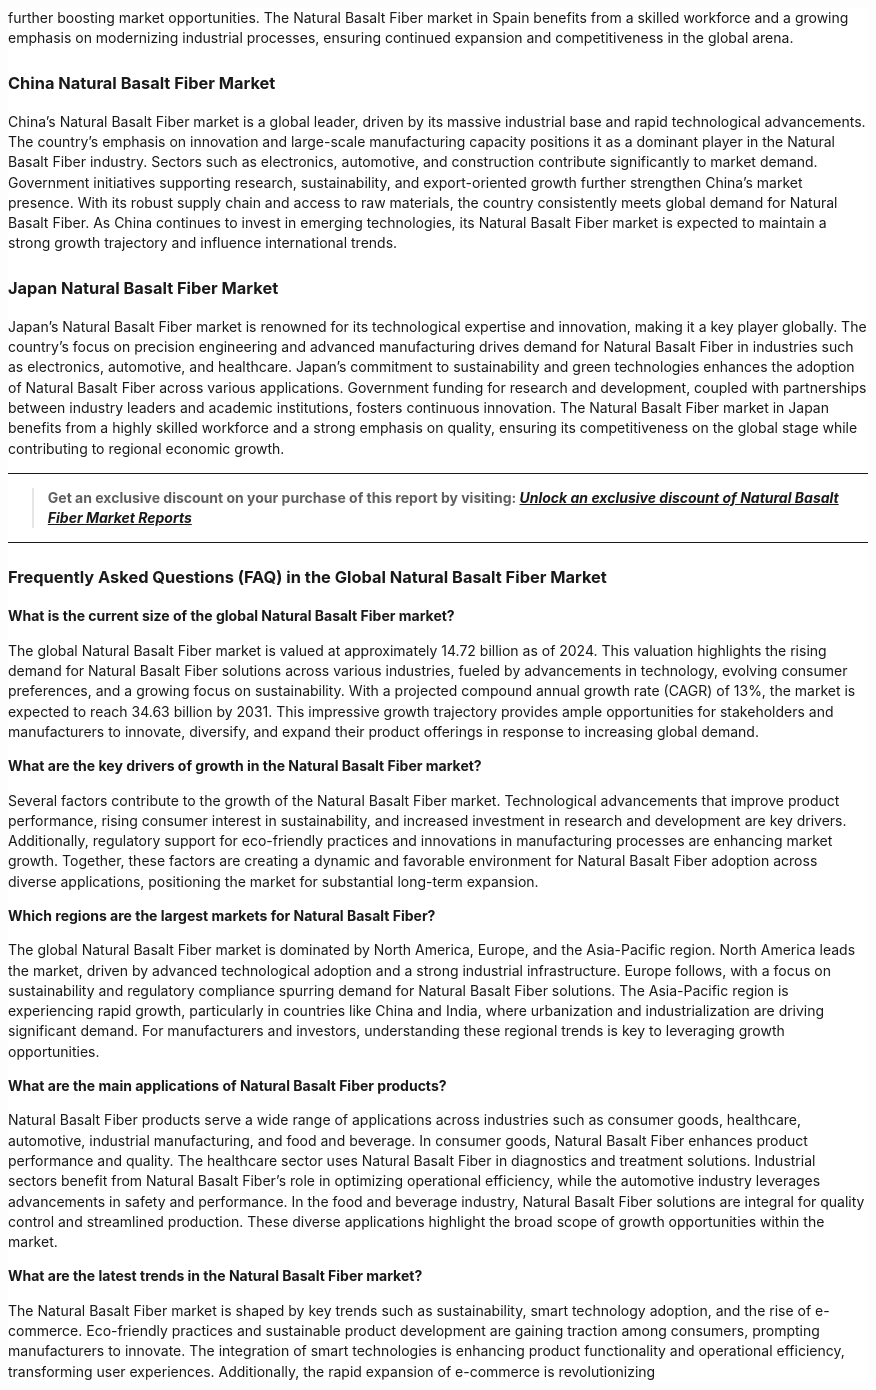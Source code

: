 further boosting market opportunities. The Natural Basalt Fiber market in Spain benefits from a skilled workforce and a growing emphasis on modernizing industrial processes, ensuring continued expansion and competitiveness in the global arena.</p><h3>China Natural Basalt Fiber Market</h3><p>China&rsquo;s Natural Basalt Fiber market is a global leader, driven by its massive industrial base and rapid technological advancements. The country&rsquo;s emphasis on innovation and large-scale manufacturing capacity positions it as a dominant player in the Natural Basalt Fiber industry. Sectors such as electronics, automotive, and construction contribute significantly to market demand. Government initiatives supporting research, sustainability, and export-oriented growth further strengthen China&rsquo;s market presence. With its robust supply chain and access to raw materials, the country consistently meets global demand for Natural Basalt Fiber. As China continues to invest in emerging technologies, its Natural Basalt Fiber market is expected to maintain a strong growth trajectory and influence international trends.</p><h3>Japan Natural Basalt Fiber Market</h3><p>Japan&rsquo;s Natural Basalt Fiber market is renowned for its technological expertise and innovation, making it a key player globally. The country&rsquo;s focus on precision engineering and advanced manufacturing drives demand for Natural Basalt Fiber in industries such as electronics, automotive, and healthcare. Japan&rsquo;s commitment to sustainability and green technologies enhances the adoption of Natural Basalt Fiber across various applications. Government funding for research and development, coupled with partnerships between industry leaders and academic institutions, fosters continuous innovation. The Natural Basalt Fiber market in Japan benefits from a highly skilled workforce and a strong emphasis on quality, ensuring its competitiveness on the global stage while contributing to regional economic growth.</p><hr /><blockquote><p><strong>Get an exclusive discount on your purchase of this report by visiting: <em><a href="://marketresearchpulse.com/ask-for-discount/22572?utm_source=Github&amp;utm_medium=0111">Unlock an exclusive discount of Natural Basalt Fiber Market Reports</a></em>&nbsp;</strong></p></blockquote><hr /><h3>Frequently Asked Questions (FAQ) in the Global Natural Basalt Fiber Market</h3><p><strong>What is the current size of the global Natural Basalt Fiber market?</strong></p><p>The global Natural Basalt Fiber market is valued at approximately 14.72 billion as of 2024. This valuation highlights the rising demand for Natural Basalt Fiber solutions across various industries, fueled by advancements in technology, evolving consumer preferences, and a growing focus on sustainability. With a projected compound annual growth rate (CAGR) of 13%, the market is expected to reach 34.63 billion by 2031. This impressive growth trajectory provides ample opportunities for stakeholders and manufacturers to innovate, diversify, and expand their product offerings in response to increasing global demand.</p><p><strong>What are the key drivers of growth in the Natural Basalt Fiber market?</strong></p><p>Several factors contribute to the growth of the Natural Basalt Fiber market. Technological advancements that improve product performance, rising consumer interest in sustainability, and increased investment in research and development are key drivers. Additionally, regulatory support for eco-friendly practices and innovations in manufacturing processes are enhancing market growth. Together, these factors are creating a dynamic and favorable environment for Natural Basalt Fiber adoption across diverse applications, positioning the market for substantial long-term expansion.</p><p><strong>Which regions are the largest markets for Natural Basalt Fiber?</strong></p><p>The global Natural Basalt Fiber market is dominated by North America, Europe, and the Asia-Pacific region. North America leads the market, driven by advanced technological adoption and a strong industrial infrastructure. Europe follows, with a focus on sustainability and regulatory compliance spurring demand for Natural Basalt Fiber solutions. The Asia-Pacific region is experiencing rapid growth, particularly in countries like China and India, where urbanization and industrialization are driving significant demand. For manufacturers and investors, understanding these regional trends is key to leveraging growth opportunities.</p><p><strong>What are the main applications of Natural Basalt Fiber products?</strong></p><p>Natural Basalt Fiber products serve a wide range of applications across industries such as consumer goods, healthcare, automotive, industrial manufacturing, and food and beverage. In consumer goods, Natural Basalt Fiber enhances product performance and quality. The healthcare sector uses Natural Basalt Fiber in diagnostics and treatment solutions. Industrial sectors benefit from Natural Basalt Fiber&rsquo;s role in optimizing operational efficiency, while the automotive industry leverages advancements in safety and performance. In the food and beverage industry, Natural Basalt Fiber solutions are integral for quality control and streamlined production. These diverse applications highlight the broad scope of growth opportunities within the market.</p><p><strong>What are the latest trends in the Natural Basalt Fiber market?</strong></p><p>The Natural Basalt Fiber market is shaped by key trends such as sustainability, smart technology adoption, and the rise of e-commerce. Eco-friendly practices and sustainable product development are gaining traction among consumers, prompting manufacturers to innovate. The integration of smart technologies is enhancing product functionality and operational efficiency, transforming user experiences. Additionally, the rapid expansion of e-commerce is revolutionizing
